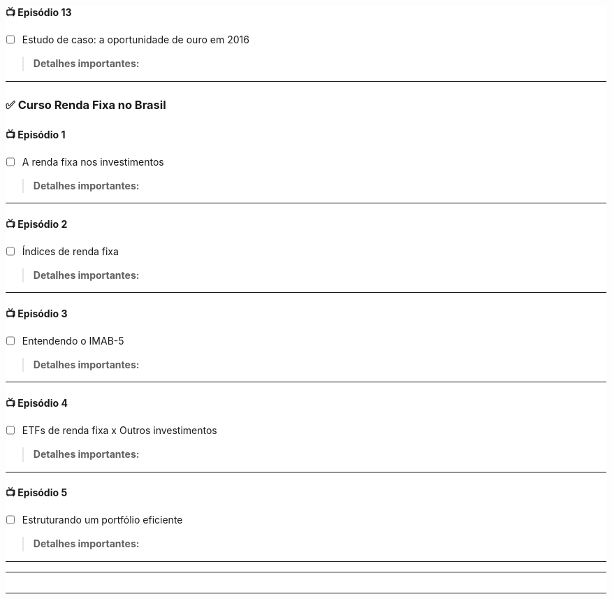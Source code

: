 #### 📺 Episódio 13  
- [ ] Estudo de caso: a oportunidade de ouro em 2016  
> **Detalhes importantes:**  
>  

---

### ✅ Curso Renda Fixa no Brasil
#### 📺 Episódio 1  
- [ ] A renda fixa nos investimentos  
> **Detalhes importantes:**  
>  

---
#### 📺 Episódio 2  
- [ ] Índices de renda fixa  
> **Detalhes importantes:**  
>  

---
#### 📺 Episódio 3  
- [ ] Entendendo o IMAB-5  
> **Detalhes importantes:**  
>  

---
#### 📺 Episódio 4  
- [ ] ETFs de renda fixa x Outros investimentos  
> **Detalhes importantes:**  
>  

---
#### 📺 Episódio 5  
- [ ] Estruturando um portfólio eficiente  
> **Detalhes importantes:**  
>  


---

---
##

---
##